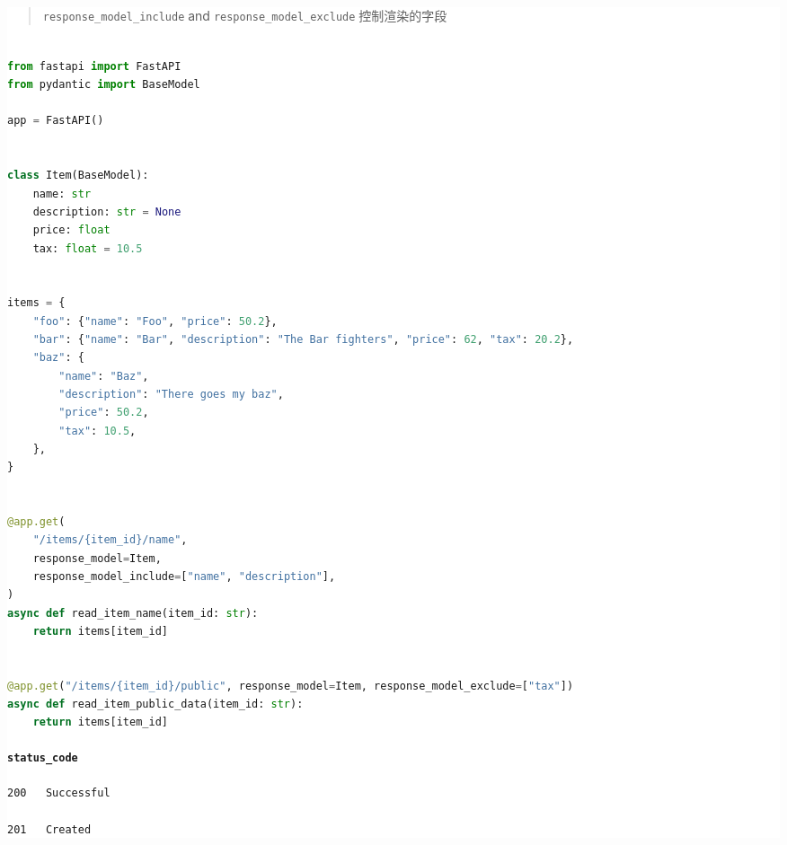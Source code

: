 ```python
```

> `response_model_include` and `response_model_exclude`  控制渲染的字段

```python

from fastapi import FastAPI
from pydantic import BaseModel

app = FastAPI()


class Item(BaseModel):
    name: str
    description: str = None
    price: float
    tax: float = 10.5


items = {
    "foo": {"name": "Foo", "price": 50.2},
    "bar": {"name": "Bar", "description": "The Bar fighters", "price": 62, "tax": 20.2},
    "baz": {
        "name": "Baz",
        "description": "There goes my baz",
        "price": 50.2,
        "tax": 10.5,
    },
}


@app.get(
    "/items/{item_id}/name",
    response_model=Item,
    response_model_include=["name", "description"],
)
async def read_item_name(item_id: str):
    return items[item_id]


@app.get("/items/{item_id}/public", response_model=Item, response_model_exclude=["tax"])
async def read_item_public_data(item_id: str):
    return items[item_id]

```


#### `status_code`



    200   Successful
    
    201   Created
    